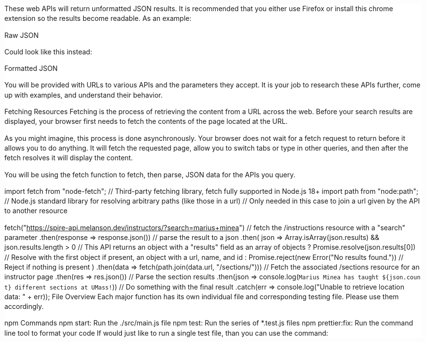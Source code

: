 These web APIs will return unformatted JSON results. It is recommended that you either use Firefox or install this chrome extension so the results become readable. As an example:

Raw JSON

Could look like this instead:

Formatted JSON

You will be provided with URLs to various APIs and the parameters they accept. It is your job to research these APIs further, come up with examples, and understand their behavior.

Fetching Resources
Fetching is the process of retrieving the content from a URL across the web. Before your search results are displayed, your browser first needs to fetch the contents of the page located at the URL.

As you might imagine, this process is done asynchronously. Your browser does not wait for a fetch request to return before it allows you to do anything. It will fetch the requested page, allow you to switch tabs or type in other queries, and then after the fetch resolves it will display the content.

You will be using the fetch function to fetch, then parse, JSON data for the APIs you query.

import fetch from "node-fetch"; // Third-party fetching library, fetch fully supported in Node.js 18+
import path from "node:path"; // Node.js standard library for resolving arbitrary paths (like those in a url)
// Only needed in this case to join a url given by the API to another resource

fetch("https://spire-api.melanson.dev/instructors/?search=marius+minea") // fetch the /instructions resource with a "search" parameter
  .then(response => response.json()) // parse the result to a json
  .then(
    json =>
      Array.isArray(json.results) && json.results.length > 0 // This API returns an object with a "results" field as an array of objects
        ? Promise.resolve(json.results[0]) // Resolve with the first object if present, an object with a url, name, and id
        : Promise.reject(new Error("No results found.")) // Reject if nothing is present
  )
  .then(data => fetch(path.join(data.url, "/sections/"))) // Fetch the associated /sections resource for an instructor page
  .then(res => res.json()) // Parse the section results
  .then(json => console.log(`Marius Minea has taught ${json.count} different sections at UMass!`)) // Do something with the final result
  .catch(err => console.log("Unable to retrieve location data: " + err));
File Overview
Each major function has its own individual file and corresponding testing file. Please use them accordingly.

npm Commands
npm start: Run the ./src/main.js file
npm test: Run the series of *.test.js files
npm prettier:fix: Run the command line tool to format your code
If would just like to run a single test file, than you can use the command:

